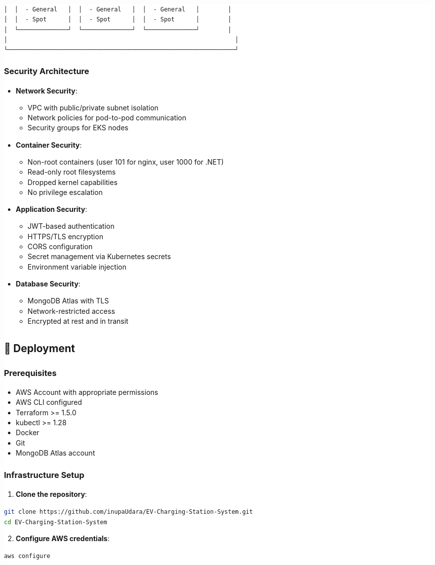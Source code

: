 ```
│  │  - General   │  │  - General   │  │  - General   │        │
│  │  - Spot      │  │  - Spot      │  │  - Spot      │        │
│  └──────────────┘  └──────────────┘  └──────────────┘        │
│                                                                │
└────────────────────────────────────────────────────────────────┘
```

### Security Architecture

- **Network Security**: 
  - VPC with public/private subnet isolation
  - Network policies for pod-to-pod communication
  - Security groups for EKS nodes
  
- **Container Security**:
  - Non-root containers (user 101 for nginx, user 1000 for .NET)
  - Read-only root filesystems
  - Dropped kernel capabilities
  - No privilege escalation
  
- **Application Security**:
  - JWT-based authentication
  - HTTPS/TLS encryption
  - CORS configuration
  - Secret management via Kubernetes secrets
  - Environment variable injection

- **Database Security**:
  - MongoDB Atlas with TLS
  - Network-restricted access
  - Encrypted at rest and in transit

## 🚀 Deployment

### Prerequisites

- AWS Account with appropriate permissions
- AWS CLI configured
- Terraform >= 1.5.0
- kubectl >= 1.28
- Docker
- Git
- MongoDB Atlas account

### Infrastructure Setup

1. **Clone the repository**:
```bash
git clone https://github.com/inupaUdara/EV-Charging-Station-System.git
cd EV-Charging-Station-System
```

2. **Configure AWS credentials**:
```bash
aws configure
```
